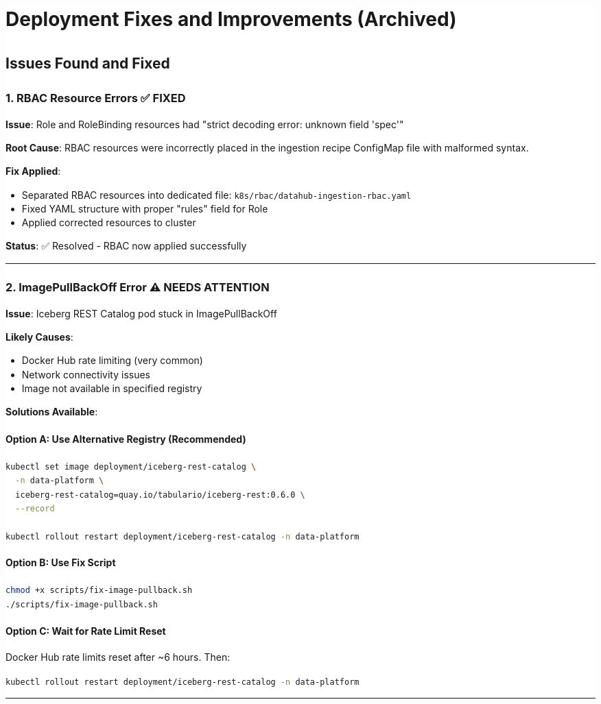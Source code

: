 # Deployment Fixes and Improvements (Archived)

## Issues Found and Fixed

### 1. RBAC Resource Errors ✅ FIXED

**Issue**: Role and RoleBinding resources had "strict decoding error: unknown field 'spec'"

**Root Cause**: RBAC resources were incorrectly placed in the ingestion recipe ConfigMap file with malformed syntax.

**Fix Applied**:
- Separated RBAC resources into dedicated file: `k8s/rbac/datahub-ingestion-rbac.yaml`
- Fixed YAML structure with proper "rules" field for Role
- Applied corrected resources to cluster

**Status**: ✅ Resolved - RBAC now applied successfully

---

### 2. ImagePullBackOff Error ⚠️ NEEDS ATTENTION

**Issue**: Iceberg REST Catalog pod stuck in ImagePullBackOff

**Likely Causes**:
- Docker Hub rate limiting (very common)
- Network connectivity issues
- Image not available in specified registry

**Solutions Available**:

#### Option A: Use Alternative Registry (Recommended)
```bash
kubectl set image deployment/iceberg-rest-catalog \
  -n data-platform \
  iceberg-rest-catalog=quay.io/tabulario/iceberg-rest:0.6.0 \
  --record

kubectl rollout restart deployment/iceberg-rest-catalog -n data-platform
```

#### Option B: Use Fix Script
```bash
chmod +x scripts/fix-image-pullback.sh
./scripts/fix-image-pullback.sh
```

#### Option C: Wait for Rate Limit Reset
Docker Hub rate limits reset after ~6 hours. Then:
```bash
kubectl rollout restart deployment/iceberg-rest-catalog -n data-platform
```

---
